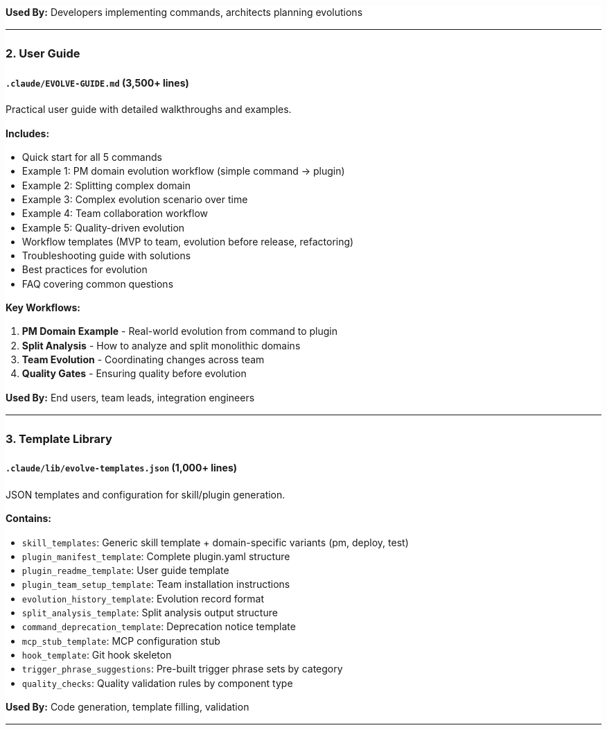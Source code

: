 **Used By:** Developers implementing commands, architects planning evolutions

---

### 2. **User Guide**

#### `.claude/EVOLVE-GUIDE.md` (3,500+ lines)

Practical user guide with detailed walkthroughs and examples.

**Includes:**

- Quick start for all 5 commands
- Example 1: PM domain evolution workflow (simple command → plugin)
- Example 2: Splitting complex domain
- Example 3: Complex evolution scenario over time
- Example 4: Team collaboration workflow
- Example 5: Quality-driven evolution
- Workflow templates (MVP to team, evolution before release, refactoring)
- Troubleshooting guide with solutions
- Best practices for evolution
- FAQ covering common questions

**Key Workflows:**

1. **PM Domain Example** - Real-world evolution from command to plugin
2. **Split Analysis** - How to analyze and split monolithic domains
3. **Team Evolution** - Coordinating changes across team
4. **Quality Gates** - Ensuring quality before evolution

**Used By:** End users, team leads, integration engineers

---

### 3. **Template Library**

#### `.claude/lib/evolve-templates.json` (1,000+ lines)

JSON templates and configuration for skill/plugin generation.

**Contains:**

- `skill_templates`: Generic skill template + domain-specific variants (pm, deploy, test)
- `plugin_manifest_template`: Complete plugin.yaml structure
- `plugin_readme_template`: User guide template
- `plugin_team_setup_template`: Team installation instructions
- `evolution_history_template`: Evolution record format
- `split_analysis_template`: Split analysis output structure
- `command_deprecation_template`: Deprecation notice template
- `mcp_stub_template`: MCP configuration stub
- `hook_template`: Git hook skeleton
- `trigger_phrase_suggestions`: Pre-built trigger phrase sets by category
- `quality_checks`: Quality validation rules by component type

**Used By:** Code generation, template filling, validation

---